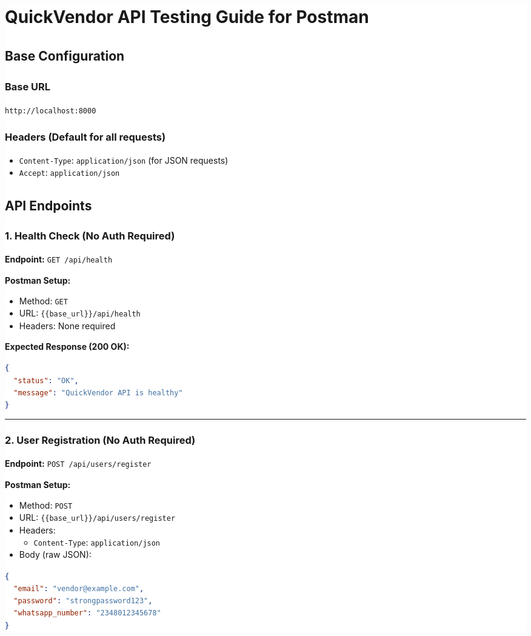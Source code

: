 # QuickVendor API Testing Guide for Postman

## Base Configuration

### Base URL
```
http://localhost:8000
```

### Headers (Default for all requests)
- `Content-Type`: `application/json` (for JSON requests)
- `Accept`: `application/json`

## API Endpoints

### 1. Health Check (No Auth Required)

**Endpoint:** `GET /api/health`

**Postman Setup:**
- Method: `GET`
- URL: `{{base_url}}/api/health`
- Headers: None required

**Expected Response (200 OK):**
```json
{
  "status": "OK",
  "message": "QuickVendor API is healthy"
}
```

---

### 2. User Registration (No Auth Required)

**Endpoint:** `POST /api/users/register`

**Postman Setup:**
- Method: `POST`
- URL: `{{base_url}}/api/users/register`
- Headers:
  - `Content-Type`: `application/json`
- Body (raw JSON):
```json
{
  "email": "vendor@example.com",
  "password": "strongpassword123",
  "whatsapp_number": "2348012345678"
}
```

